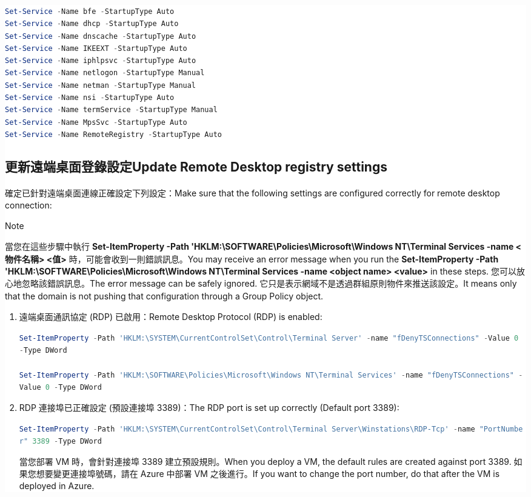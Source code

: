 ```PowerShell
Set-Service -Name bfe -StartupType Auto
Set-Service -Name dhcp -StartupType Auto
Set-Service -Name dnscache -StartupType Auto
Set-Service -Name IKEEXT -StartupType Auto
Set-Service -Name iphlpsvc -StartupType Auto
Set-Service -Name netlogon -StartupType Manual
Set-Service -Name netman -StartupType Manual
Set-Service -Name nsi -StartupType Auto
Set-Service -Name termService -StartupType Manual
Set-Service -Name MpsSvc -StartupType Auto
Set-Service -Name RemoteRegistry -StartupType Auto
```

## <a name="update-remote-desktop-registry-settings"></a><span data-ttu-id="cfdac-152">更新遠端桌面登錄設定</span><span class="sxs-lookup"><span data-stu-id="cfdac-152">Update Remote Desktop registry settings</span></span>
<span data-ttu-id="cfdac-153">確定已針對遠端桌面連線正確設定下列設定：</span><span class="sxs-lookup"><span data-stu-id="cfdac-153">Make sure that the following settings are configured correctly for remote desktop connection:</span></span>

>[!Note] 
><span data-ttu-id="cfdac-154">當您在這些步驟中執行 **Set-ItemProperty -Path 'HKLM:\SOFTWARE\Policies\Microsoft\Windows NT\Terminal Services -name &lt;物件名稱&gt; &lt;值&gt;** 時，可能會收到一則錯誤訊息。</span><span class="sxs-lookup"><span data-stu-id="cfdac-154">You may receive an error message when you run the **Set-ItemProperty -Path 'HKLM:\SOFTWARE\Policies\Microsoft\Windows NT\Terminal Services -name &lt;object name&gt; &lt;value&gt;** in these steps.</span></span> <span data-ttu-id="cfdac-155">您可以放心地忽略該錯誤訊息。</span><span class="sxs-lookup"><span data-stu-id="cfdac-155">The error message can be safely ignored.</span></span> <span data-ttu-id="cfdac-156">它只是表示網域不是透過群組原則物件來推送該設定。</span><span class="sxs-lookup"><span data-stu-id="cfdac-156">It means only that the domain is not pushing that configuration through a Group Policy object.</span></span>
>
>

1. <span data-ttu-id="cfdac-157">遠端桌面通訊協定 (RDP) 已啟用：</span><span class="sxs-lookup"><span data-stu-id="cfdac-157">Remote Desktop Protocol (RDP) is enabled:</span></span>
   
    ```PowerShell
    Set-ItemProperty -Path 'HKLM:\SYSTEM\CurrentControlSet\Control\Terminal Server' -name "fDenyTSConnections" -Value 0 -Type DWord

    Set-ItemProperty -Path 'HKLM:\SOFTWARE\Policies\Microsoft\Windows NT\Terminal Services' -name "fDenyTSConnections" -Value 0 -Type DWord
    ```
   
2. <span data-ttu-id="cfdac-158">RDP 連接埠已正確設定 (預設連接埠 3389)：</span><span class="sxs-lookup"><span data-stu-id="cfdac-158">The RDP port is set up correctly (Default port 3389):</span></span>
   
    ```PowerShell
   Set-ItemProperty -Path 'HKLM:\SYSTEM\CurrentControlSet\Control\Terminal Server\Winstations\RDP-Tcp' -name "PortNumber" 3389 -Type DWord
    ```
    <span data-ttu-id="cfdac-159">當您部署 VM 時，會針對連接埠 3389 建立預設規則。</span><span class="sxs-lookup"><span data-stu-id="cfdac-159">When you deploy a VM, the default rules are created against port 3389.</span></span> <span data-ttu-id="cfdac-160">如果您想要變更連接埠號碼，請在 Azure 中部署 VM 之後進行。</span><span class="sxs-lookup"><span data-stu-id="cfdac-160">If you want to change the port number,  do that after the VM is deployed in Azure.</span></span>
